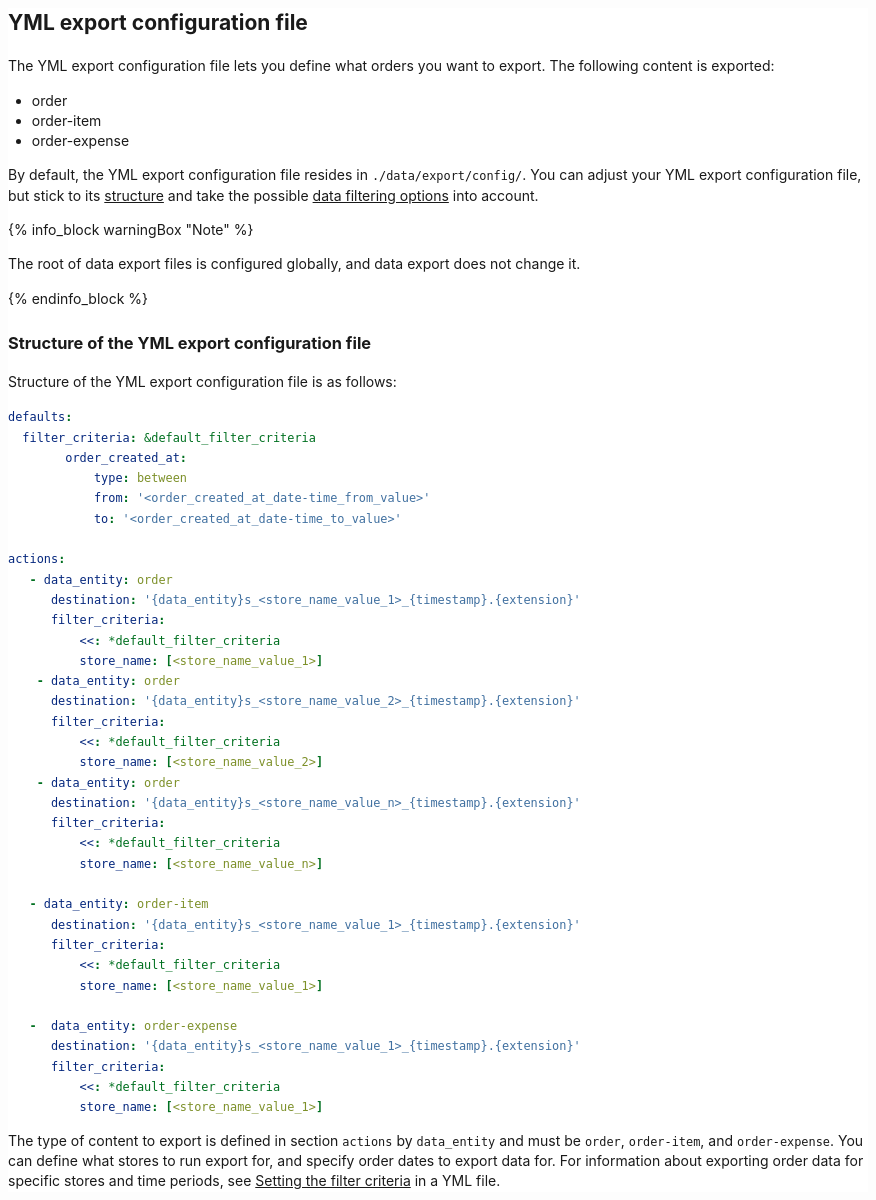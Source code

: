 ## YML export configuration file

The YML export configuration file lets you define what orders you want to export. The following content is exported:
* order
* order-item
* order-expense

By default, the YML export configuration file resides in `./data/export/config/`. You can adjust your YML export configuration file, but stick to its [structure](#structure-of-the-yml-export-configuration-file) and take the possible [data filtering options](#setting-the-filter-criteria-in-a-yml-file) into account.

{% info_block warningBox "Note" %}

The root of data export files is configured globally, and data export does not change it.

{% endinfo_block %}

### Structure of the YML export configuration file

Structure of the YML export configuration file is as follows:

```yml
defaults:
  filter_criteria: &default_filter_criteria
        order_created_at:  
            type: between
            from: '<order_created_at_date-time_from_value>'
            to: '<order_created_at_date-time_to_value>'

actions:  
   - data_entity: order
      destination: '{data_entity}s_<store_name_value_1>_{timestamp}.{extension}'
      filter_criteria:
          <<: *default_filter_criteria
          store_name: [<store_name_value_1>]
    - data_entity: order
      destination: '{data_entity}s_<store_name_value_2>_{timestamp}.{extension}'
      filter_criteria:
          <<: *default_filter_criteria
          store_name: [<store_name_value_2>]
    - data_entity: order
      destination: '{data_entity}s_<store_name_value_n>_{timestamp}.{extension}'
      filter_criteria:
          <<: *default_filter_criteria
          store_name: [<store_name_value_n>]

   - data_entity: order-item
      destination: '{data_entity}s_<store_name_value_1>_{timestamp}.{extension}'
      filter_criteria:
          <<: *default_filter_criteria
          store_name: [<store_name_value_1>]

   -  data_entity: order-expense             
      destination: '{data_entity}s_<store_name_value_1>_{timestamp}.{extension}'
      filter_criteria:
          <<: *default_filter_criteria
          store_name: [<store_name_value_1>]
```
The type of content to export is defined in section `actions` by `data_entity` and must be `order`, `order-item`, and `order-expense`. You can define what stores to run export for, and specify order dates to export data for. For information about exporting order data for specific stores and time periods, see [Setting the filter criteria](#setting-the-filter-criteria-in-a-yml-file) in a YML file.
